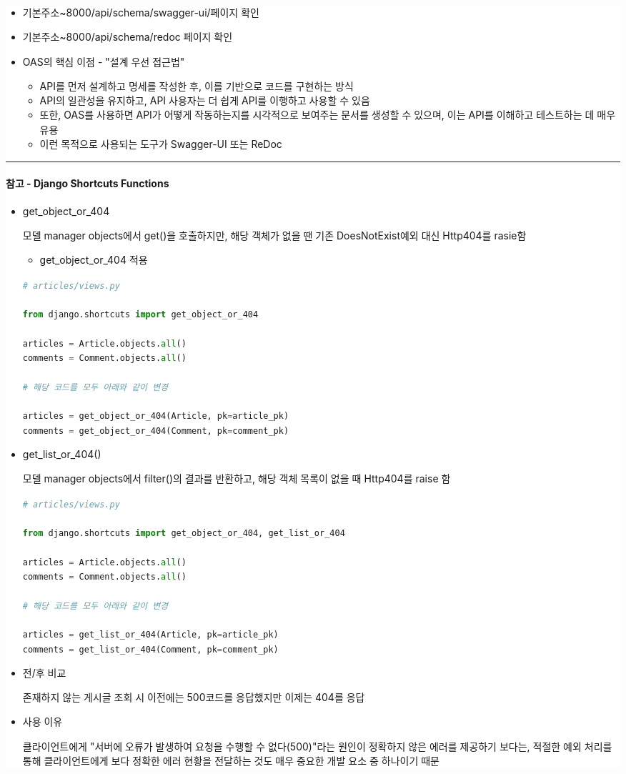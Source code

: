 
  

  - 기본주소~8000/api/schema/swagger-ui/페이지 확인
  - 기본주소~8000/api/schema/redoc 페이지 확인



- OAS의 핵심 이점 - "설계 우선 접근법"
  - API를 먼저 설계하고 명세를 작성한 후, 이를 기반으로 코드를 구현하는 방식
  - API의 일관성을 유지하고, API 사용자는 더 쉽게 API를 이행하고 사용할 수 있음
  - 또한, OAS를 사용하면 API가 어떻게 작동하는지를 시각적으로 보여주는 문서를 생성할 수 있으며, 이는 API를 이해하고 테스트하는 데 매우 유용
  - 이런 목적으로 사용되는 도구가 Swagger-UI 또는 ReDoc



---

#### 참고 - Django Shortcuts Functions

- get_object_or_404

  모델 manager objects에서 get()을 호출하지만, 해당 객체가 없을 땐 기존 DoesNotExist예외 대신 Http404를 rasie함

  

  - get_object_or_404 적용

  ```python
  # articles/views.py
  
  from django.shortcuts import get_object_or_404
  
  articles = Article.objects.all()
  comments = Comment.objects.all()
  
  # 해당 코드를 모두 아래와 같이 변경
  
  articles = get_object_or_404(Article, pk=article_pk)
  comments = get_object_or_404(Comment, pk=comment_pk)
  ```

  

- get_list_or_404()

  모델  manager objects에서 filter()의 결과를 반환하고, 해당 객체 목록이 없을 때 Http404를 raise 함

  ```python
  # articles/views.py
  
  from django.shortcuts import get_object_or_404, get_list_or_404
  
  articles = Article.objects.all()
  comments = Comment.objects.all()
  
  # 해당 코드를 모두 아래와 같이 변경
  
  articles = get_list_or_404(Article, pk=article_pk)
  comments = get_list_or_404(Comment, pk=comment_pk)
  ```



- 전/후 비교

  존재하지 않는 게시글 조회 시 이전에는 500코드를 응답했지만 이제는 404를 응답



- 사용 이유

  클라이언트에게 "서버에 오류가 발생하여 요청을 수행할 수 없다(500)"라는 원인이 정확하지 않은 에러를 제공하기 보다는, 적절한 예외 처리를 통해 클라이언트에게 보다 정확한 에러 현황을 전달하는 것도 매우 중요한 개발 요소 중 하나이기 때문